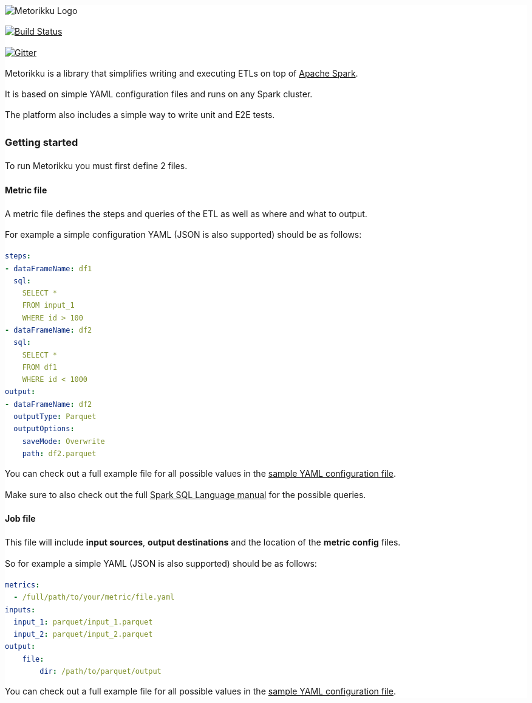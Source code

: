 ![Metorikku Logo](https://raw.githubusercontent.com/wiki/yotpoltd/metorikku/metorikku.png)

[![Build Status](https://travis-ci.org/YotpoLtd/metorikku.svg?branch=master)](https://travis-ci.org/YotpoLtd/metorikku)

[![Gitter](https://badges.gitter.im/metorikku/Lobby.svg)](https://gitter.im/metorikku/Lobby?utm_source=badge&utm_medium=badge&utm_campaign=pr-badge)

Metorikku is a library that simplifies writing and executing ETLs on top of [Apache Spark](http://spark.apache.org/).

It is based on simple YAML configuration files and runs on any Spark cluster.

The platform also includes a simple way to write unit and E2E tests.

### Getting started
To run Metorikku you must first define 2 files.

#### Metric file
A metric file defines the steps and queries of the ETL as well as where and what to output.

For example a simple configuration YAML (JSON is also supported) should be as follows:
```yaml
steps:
- dataFrameName: df1
  sql: 
    SELECT *
    FROM input_1
    WHERE id > 100
- dataFrameName: df2
  sql: 
    SELECT *
    FROM df1
    WHERE id < 1000
output:
- dataFrameName: df2
  outputType: Parquet
  outputOptions:
    saveMode: Overwrite
    path: df2.parquet
```
You can check out a full example file for all possible values in the [sample YAML configuration file](config/metric_config_sample.yaml).

Make sure to also check out the full [Spark SQL Language manual](https://docs.databricks.com/spark/latest/spark-sql/index.html#sql-language-manual) for the possible queries.

#### Job file
This file will include **input sources**, **output destinations** and the location of the **metric config** files.

So for example a simple YAML (JSON is also supported) should be as follows:
```yaml
metrics:
  - /full/path/to/your/metric/file.yaml
inputs:
  input_1: parquet/input_1.parquet
  input_2: parquet/input_2.parquet
output:
    file:
        dir: /path/to/parquet/output
```
You can check out a full example file for all possible values in the [sample YAML configuration file](config/job_config_sample.yaml).
